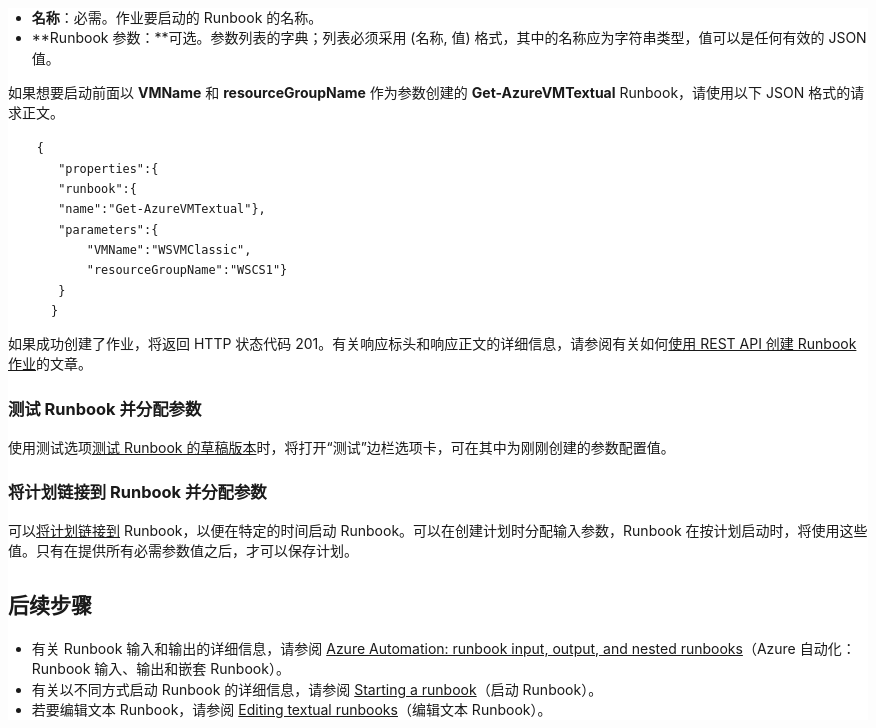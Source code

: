   - **名称**：必需。作业要启动的 Runbook 的名称。
  - **Runbook 参数：**可选。参数列表的字典；列表必须采用 (名称, 值) 格式，其中的名称应为字符串类型，值可以是任何有效的 JSON 值。

如果想要启动前面以 **VMName** 和 **resourceGroupName** 作为参数创建的 **Get-AzureVMTextual** Runbook，请使用以下 JSON 格式的请求正文。

```
    {
       "properties":{
       "runbook":{
       "name":"Get-AzureVMTextual"},
       "parameters":{
           "VMName":"WSVMClassic",
           "resourceGroupName":"WSCS1"}
       }
      }
```

如果成功创建了作业，将返回 HTTP 状态代码 201。有关响应标头和响应正文的详细信息，请参阅有关如何[使用 REST API 创建 Runbook 作业](https://msdn.microsoft.com/zh-cn/library/azure/mt163849.aspx)的文章。

### 测试 Runbook 并分配参数

使用测试选项[测试 Runbook 的草稿版本](./automation-testing-runbook.md)时，将打开“测试”边栏选项卡，可在其中为刚刚创建的参数配置值。

### 将计划链接到 Runbook 并分配参数

可以[将计划链接到](./automation-schedules.md) Runbook，以便在特定的时间启动 Runbook。可以在创建计划时分配输入参数，Runbook 在按计划启动时，将使用这些值。只有在提供所有必需参数值之后，才可以保存计划。

## 后续步骤

- 有关 Runbook 输入和输出的详细信息，请参阅 [Azure Automation: runbook input, output, and nested runbooks](https://azure.microsoft.com/blog/azure-automation-runbook-input-output-and-nested-runbooks/)（Azure 自动化：Runbook 输入、输出和嵌套 Runbook）。
- 有关以不同方式启动 Runbook 的详细信息，请参阅 [Starting a runbook](./automation-starting-a-runbook.md)（启动 Runbook）。
- 若要编辑文本 Runbook，请参阅 [Editing textual runbooks](./automation-edit-textual-runbook.md)（编辑文本 Runbook）。

